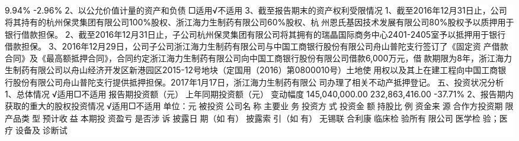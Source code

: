 9.94%
-2.96%
2、以公允价值计量的资产和负债
□适用√不适用
3、截至报告期末的资产权利受限情况
1、截至2016年12月31日止，公司将其持有的杭州保灵集团有限公司100%股权、浙江海力生制药有限公司60%股权、杭
州恩氏基因技术发展有限公司80%股权予以质押用于银行借款担保。
2、截至2016年12月31日止，子公司杭州保灵集团有限公司将其拥有的瑞晶国际商务中心2401-2405室予以抵押用于银行
借款担保。
3、2016年12月29日，公司子公司浙江海力生制药有限公司与中国工商银行股份有限公司舟山普陀支行签订了《固定资
产借款合同》及《最高额抵押合同》，合同约定浙江海力生制药有限公司向中国工商银行股份有限公司借款6,000万元，借
款期限为8年，浙江海力生制药有限公司以舟山经济开发区新港园区2015-12号地块（定国用（2016）第0800010号）土地使
用权以及其上在建工程向中国工商银行股份有限公司舟山普陀支行提供抵押担保。2017年1月17日，浙江海力生制药有限公
司办理了相关不动产抵押登记。
五、投资状况分析
1、总体情况
√适用□不适用
报告期投资额（元）
上年同期投资额（元）
变动幅度
145,040,000.00
232,863,416.00
-37.71%
2、报告期内获取的重大的股权投资情况
√适用□不适用
单位：元
被投资
公司名
称
主要业
务
投资方
式
投资金
额
持股比
例
资金来
源
合作方投资期
限
产品类
型
预计收
益
本期投
资盈亏
是否涉
诉
披露日
期（如
有）
披露索
引（如
有）
无锡联
合利康
临床检
验所有
限公司
医学检
验；医疗
设备及
诊断试